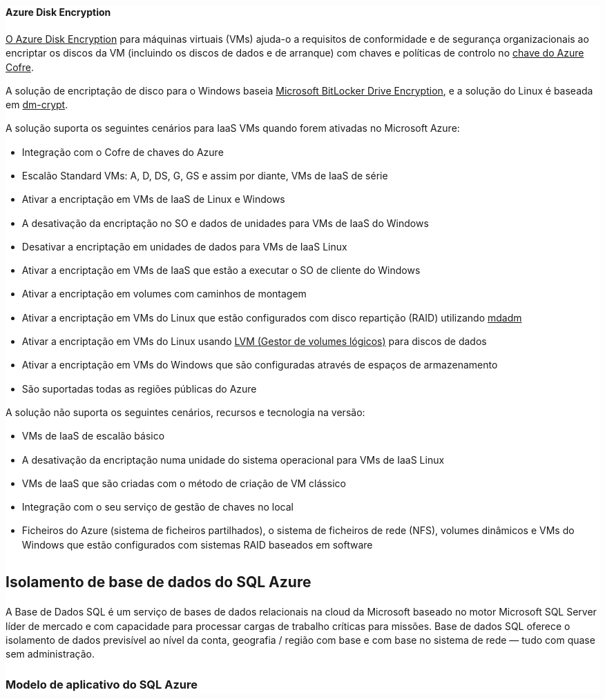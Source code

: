 #### <a name="azure-disk-encryption"></a>Azure Disk Encryption
[O Azure Disk Encryption](https://docs.microsoft.com/azure/security/azure-security-disk-encryption) para máquinas virtuais (VMs) ajuda-o a requisitos de conformidade e de segurança organizacionais ao encriptar os discos da VM (incluindo os discos de dados e de arranque) com chaves e políticas de controlo no [chave do Azure Cofre](https://azure.microsoft.com/services/key-vault/).

A solução de encriptação de disco para o Windows baseia [Microsoft BitLocker Drive Encryption](https://technet.microsoft.com/library/cc732774.aspx), e a solução do Linux é baseada em [dm-crypt](https://en.wikipedia.org/wiki/Dm-crypt).

A solução suporta os seguintes cenários para IaaS VMs quando forem ativadas no Microsoft Azure:
-   Integração com o Cofre de chaves do Azure

-   Escalão Standard VMs: A, D, DS, G, GS e assim por diante, VMs de IaaS de série

-   Ativar a encriptação em VMs de IaaS de Linux e Windows

-   A desativação da encriptação no SO e dados de unidades para VMs de IaaS do Windows

-   Desativar a encriptação em unidades de dados para VMs de IaaS Linux

-   Ativar a encriptação em VMs de IaaS que estão a executar o SO de cliente do Windows

-   Ativar a encriptação em volumes com caminhos de montagem

-   Ativar a encriptação em VMs do Linux que estão configurados com disco repartição (RAID) utilizando [mdadm](https://en.wikipedia.org/wiki/Mdadm)

-   Ativar a encriptação em VMs do Linux usando [LVM (Gestor de volumes lógicos)](https://msdn.microsoft.com/library/windows/desktop/bb540532) para discos de dados

-   Ativar a encriptação em VMs do Windows que são configuradas através de espaços de armazenamento

-   São suportadas todas as regiões públicas do Azure

A solução não suporta os seguintes cenários, recursos e tecnologia na versão:

-   VMs de IaaS de escalão básico

-   A desativação da encriptação numa unidade do sistema operacional para VMs de IaaS Linux

-   VMs de IaaS que são criadas com o método de criação de VM clássico

-   Integração com o seu serviço de gestão de chaves no local

-   Ficheiros do Azure (sistema de ficheiros partilhados), o sistema de ficheiros de rede (NFS), volumes dinâmicos e VMs do Windows que estão configurados com sistemas RAID baseados em software

## <a name="sql-azure-database-isolation"></a>Isolamento de base de dados do SQL Azure
A Base de Dados SQL é um serviço de bases de dados relacionais na cloud da Microsoft baseado no motor Microsoft SQL Server líder de mercado e com capacidade para processar cargas de trabalho críticas para missões. Base de dados SQL oferece o isolamento de dados previsível ao nível da conta, geografia / região com base e com base no sistema de rede — tudo com quase sem administração.

### <a name="sql-azure-application-model"></a>Modelo de aplicativo do SQL Azure

